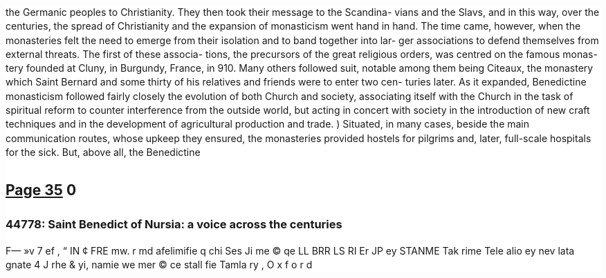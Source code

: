 the Germanic peoples to Christianity. They 
then took their message to the Scandina- 
vians and the Slavs, and in this way, over 
the centuries, the spread of Christianity and 
the expansion of monasticism went hand in 
hand. 
The time came, however, when the 
monasteries felt the need to emerge from 
their isolation and to band together into lar- 
ger associations to defend themselves from 
external threats. The first of these associa- 
tions, the precursors of the great religious 
orders, was centred on the famous monas- 
tery founded at Cluny, in Burgundy, France, 
in 910. Many others followed suit, notable 
among them being Citeaux, the monastery 
which Saint Bernard and some thirty of his 
relatives and friends were to enter two cen- 
turies later. 
As it expanded, Benedictine monasticism 
followed fairly closely the evolution of both 
Church and society, associating itself with 
the Church in the task of spiritual reform to 
counter interference from the outside world, 
but acting in concert with society in the 
introduction of new craft techniques and in 
the development of agricultural production 
and trade. ) 
Situated, in many cases, beside the main 
communication routes, whose upkeep they 
ensured, the monasteries provided hostels 
for pilgrims and, later, full-scale hospitals for 
the sick. But, above all, the Benedictine

## [Page 35](https://demo.humlab.umu.se/courier/074739engo.pdf#page=35) 0

### 44778: Saint Benedict of Nursia: a voice across the centuries

    
   
  
F— 
»v 
7 ef , “ 
IN ¢ FRE mw. r md 
afelimifie q chi Ses Ji me © 
qe LL BRR LS RI Er JP ey 
STANME Tak rime Tele alio ey 
nev lata gnate 4 J rhe & yi, 
namie we mer © ce stall fie Tamla 
ry
, 
O
x
f
o
r
d
 
